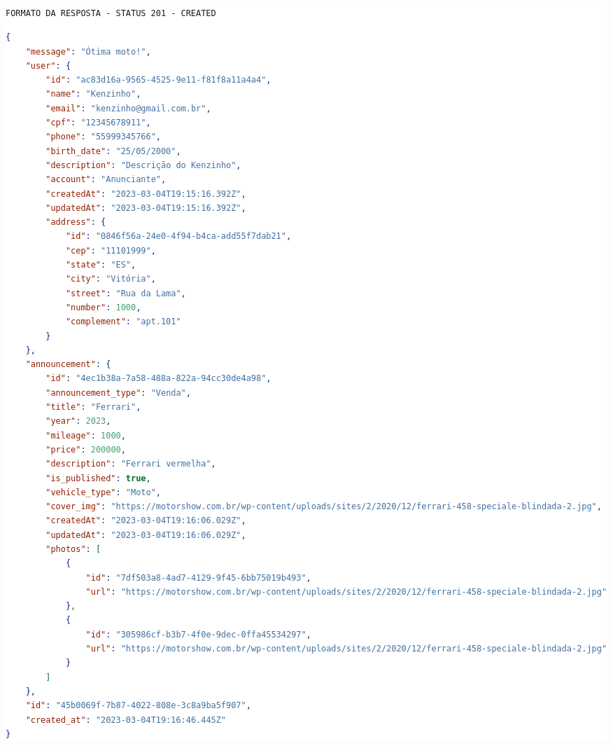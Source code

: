 `FORMATO DA RESPOSTA - STATUS 201 - CREATED`

```json
{
	"message": "Ótima moto!",
	"user": {
		"id": "ac83d16a-9565-4525-9e11-f81f8a11a4a4",
		"name": "Kenzinho",
		"email": "kenzinho@gmail.com.br",
		"cpf": "12345678911",
		"phone": "55999345766",
		"birth_date": "25/05/2000",
		"description": "Descrição do Kenzinho",
		"account": "Anunciante",
		"createdAt": "2023-03-04T19:15:16.392Z",
		"updatedAt": "2023-03-04T19:15:16.392Z",
		"address": {
			"id": "0846f56a-24e0-4f94-b4ca-add55f7dab21",
			"cep": "11101999",
			"state": "ES",
			"city": "Vitória",
			"street": "Rua da Lama",
			"number": 1000,
			"complement": "apt.101"
		}
	},
	"announcement": {
		"id": "4ec1b38a-7a58-488a-822a-94cc30de4a98",
		"announcement_type": "Venda",
		"title": "Ferrari",
		"year": 2023,
		"mileage": 1000,
		"price": 200000,
		"description": "Ferrari vermelha",
		"is_published": true,
		"vehicle_type": "Moto",
		"cover_img": "https://motorshow.com.br/wp-content/uploads/sites/2/2020/12/ferrari-458-speciale-blindada-2.jpg",
		"createdAt": "2023-03-04T19:16:06.029Z",
		"updatedAt": "2023-03-04T19:16:06.029Z",
		"photos": [
			{
				"id": "7df503a8-4ad7-4129-9f45-6bb75019b493",
				"url": "https://motorshow.com.br/wp-content/uploads/sites/2/2020/12/ferrari-458-speciale-blindada-2.jpg"
			},
			{
				"id": "305986cf-b3b7-4f0e-9dec-0ffa45534297",
				"url": "https://motorshow.com.br/wp-content/uploads/sites/2/2020/12/ferrari-458-speciale-blindada-2.jpg"
			}
		]
	},
	"id": "45b0069f-7b87-4022-808e-3c8a9ba5f907",
	"created_at": "2023-03-04T19:16:46.445Z"
}
```
